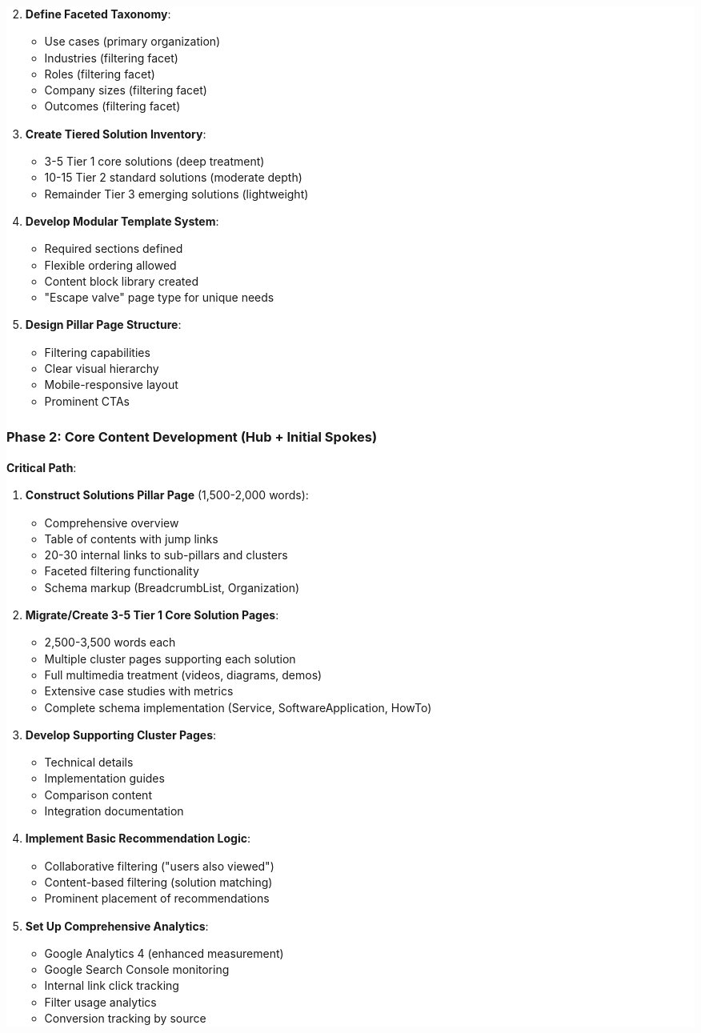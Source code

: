 2. **Define Faceted Taxonomy**:
   - Use cases (primary organization)
   - Industries (filtering facet)
   - Roles (filtering facet)
   - Company sizes (filtering facet)
   - Outcomes (filtering facet)

3. **Create Tiered Solution Inventory**:
   - 3-5 Tier 1 core solutions (deep treatment)
   - 10-15 Tier 2 standard solutions (moderate depth)
   - Remainder Tier 3 emerging solutions (lightweight)

4. **Develop Modular Template System**:
   - Required sections defined
   - Flexible ordering allowed
   - Content block library created
   - "Escape valve" page type for unique needs

5. **Design Pillar Page Structure**:
   - Filtering capabilities
   - Clear visual hierarchy
   - Mobile-responsive layout
   - Prominent CTAs

### Phase 2: Core Content Development (Hub + Initial Spokes)

**Critical Path**:

1. **Construct Solutions Pillar Page** (1,500-2,000 words):
   - Comprehensive overview
   - Table of contents with jump links
   - 20-30 internal links to sub-pillars and clusters
   - Faceted filtering functionality
   - Schema markup (BreadcrumbList, Organization)

2. **Migrate/Create 3-5 Tier 1 Core Solution Pages**:
   - 2,500-3,500 words each
   - Multiple cluster pages supporting each solution
   - Full multimedia treatment (videos, diagrams, demos)
   - Extensive case studies with metrics
   - Complete schema implementation (Service, SoftwareApplication, HowTo)

3. **Develop Supporting Cluster Pages**:
   - Technical details
   - Implementation guides
   - Comparison content
   - Integration documentation

4. **Implement Basic Recommendation Logic**:
   - Collaborative filtering ("users also viewed")
   - Content-based filtering (solution matching)
   - Prominent placement of recommendations

5. **Set Up Comprehensive Analytics**:
   - Google Analytics 4 (enhanced measurement)
   - Google Search Console monitoring
   - Internal link click tracking
   - Filter usage analytics
   - Conversion tracking by source

